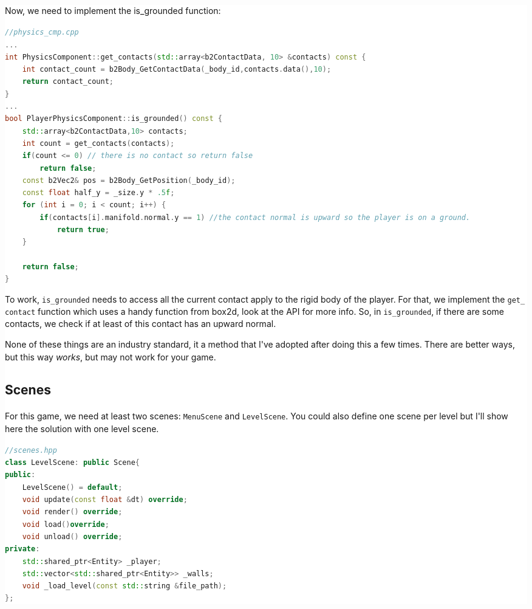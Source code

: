```cpp
```

Now, we need to implement the is_grounded function:
```cpp
//physics_cmp.cpp
...
int PhysicsComponent::get_contacts(std::array<b2ContactData, 10> &contacts) const {
    int contact_count = b2Body_GetContactData(_body_id,contacts.data(),10);
    return contact_count;
}
...
bool PlayerPhysicsComponent::is_grounded() const {
    std::array<b2ContactData,10> contacts;
    int count = get_contacts(contacts);
    if(count <= 0) // there is no contact so return false
        return false;
    const b2Vec2& pos = b2Body_GetPosition(_body_id);
    const float half_y = _size.y * .5f;
    for (int i = 0; i < count; i++) {
        if(contacts[i].manifold.normal.y == 1) //the contact normal is upward so the player is on a ground.
            return true;
    }

    return false;
}

```
To work, `is_grounded` needs to access all the current contact apply to the rigid body of the player. For that, we implement the `get_contact` function which uses a handy function from box2d, look at the API for more info. So, in `is_grounded`, if there are some contacts, we check if at least of this contact has an upward normal. 

None of these things are an industry standard, it a method that I've adopted after doing this a few times. There are better ways, but this way *works*, but may not work for your game.


## Scenes

For this game, we need at least two scenes: `MenuScene` and `LevelScene`. You could also define one scene per level but I'll show here the solution with one level scene.

```cpp
//scenes.hpp
class LevelScene: public Scene{
public:
    LevelScene() = default;
    void update(const float &dt) override;
    void render() override;
    void load()override;
    void unload() override;
private:
    std::shared_ptr<Entity> _player;
    std::vector<std::shared_ptr<Entity>> _walls;
    void _load_level(const std::string &file_path);
};
```
